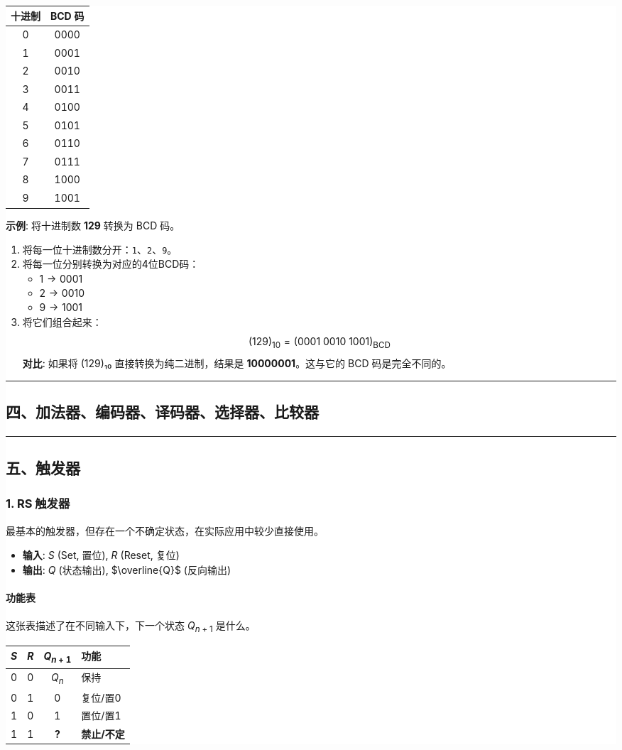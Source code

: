 | 十进制 | BCD 码 |
|:---:|:---:|
| 0 | 0000 |
| 1 | 0001 |
| 2 | 0010 |
| 3 | 0011 |
| 4 | 0100 |
| 5 | 0101 |
| 6 | 0110 |
| 7 | 0111 |
| 8 | 1000 |
| 9 | 1001 |

**示例**:
将十进制数 **129** 转换为 BCD 码。

1.  将每一位十进制数分开：`1`、`2`、`9`。
2.  将每一位分别转换为对应的4位BCD码：
    *   $1 \rightarrow 0001$
    *   $2 \rightarrow 0010$
    *   $9 \rightarrow 1001$
3.  将它们组合起来：
    $$
    (129)_{10} = (0001 \ 0010 \ 1001)_{\text{BCD}}
    $$
**对比**: 如果将 (129)₁₀ 直接转换为纯二进制，结果是 **10000001**。这与它的 BCD 码是完全不同的。
---
## 四、加法器、编码器、译码器、选择器、比较器
---
## 五、触发器

### 1. RS 触发器

最基本的触发器，但存在一个不确定状态，在实际应用中较少直接使用。

*   **输入**: $S$ (Set, 置位), $R$ (Reset, 复位)
*   **输出**: $Q$ (状态输出), $\overline{Q}$ (反向输出)

#### **功能表**
这张表描述了在不同输入下，下一个状态 $Q_{n+1}$ 是什么。

| $S$ | $R$ | $Q_{n+1}$ | 功能 |
|:---:|:---:|:---:|:---|
| 0 | 0 | $Q_n$ | 保持 |
| 0 | 1 | 0 | 复位/置0 |
| 1 | 0 | 1 | 置位/置1|
| 1 | 1 | **?** | **禁止/不定** |
